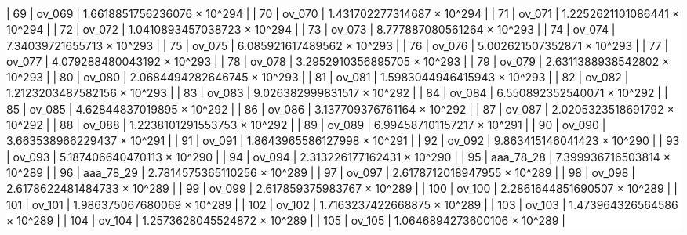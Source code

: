 | 69 | ov_069 | 1.6618851756236076 × 10^294 |
| 70 | ov_070 | 1.431702277314687 × 10^294 |
| 71 | ov_071 | 1.2252621101086441 × 10^294 |
| 72 | ov_072 | 1.0410893457038723 × 10^294 |
| 73 | ov_073 | 8.777887080561264 × 10^293 |
| 74 | ov_074 | 7.34039721655713 × 10^293 |
| 75 | ov_075 | 6.085921617489562 × 10^293 |
| 76 | ov_076 | 5.002621507352871 × 10^293 |
| 77 | ov_077 | 4.079288480043192 × 10^293 |
| 78 | ov_078 | 3.2952910356895705 × 10^293 |
| 79 | ov_079 | 2.6311388938542802 × 10^293 |
| 80 | ov_080 | 2.0684494282646745 × 10^293 |
| 81 | ov_081 | 1.5983044946415943 × 10^293 |
| 82 | ov_082 | 1.2123203487582156 × 10^293 |
| 83 | ov_083 | 9.026382999831517 × 10^292 |
| 84 | ov_084 | 6.550892352540071 × 10^292 |
| 85 | ov_085 | 4.62844837019895 × 10^292 |
| 86 | ov_086 | 3.137709376761164 × 10^292 |
| 87 | ov_087 | 2.0205323518691792 × 10^292 |
| 88 | ov_088 | 1.2238101291553753 × 10^292 |
| 89 | ov_089 | 6.994587101157217 × 10^291 |
| 90 | ov_090 | 3.663538966229437 × 10^291 |
| 91 | ov_091 | 1.8643965586127998 × 10^291 |
| 92 | ov_092 | 9.863415146041423 × 10^290 |
| 93 | ov_093 | 5.187406640470113 × 10^290 |
| 94 | ov_094 | 2.313226177162431 × 10^290 |
| 95 | aaa_78_28 | 7.399936716503814 × 10^289 |
| 96 | aaa_78_29 | 2.7814575365110256 × 10^289 |
| 97 | ov_097 | 2.6178712018947955 × 10^289 |
| 98 | ov_098 | 2.6178622481484733 × 10^289 |
| 99 | ov_099 | 2.617859375983767 × 10^289 |
| 100 | ov_100 | 2.2861644851690507 × 10^289 |
| 101 | ov_101 | 1.986375067680069 × 10^289 |
| 102 | ov_102 | 1.7163237422668875 × 10^289 |
| 103 | ov_103 | 1.473964326564586 × 10^289 |
| 104 | ov_104 | 1.2573628045524872 × 10^289 |
| 105 | ov_105 | 1.0646894273600106 × 10^289 |